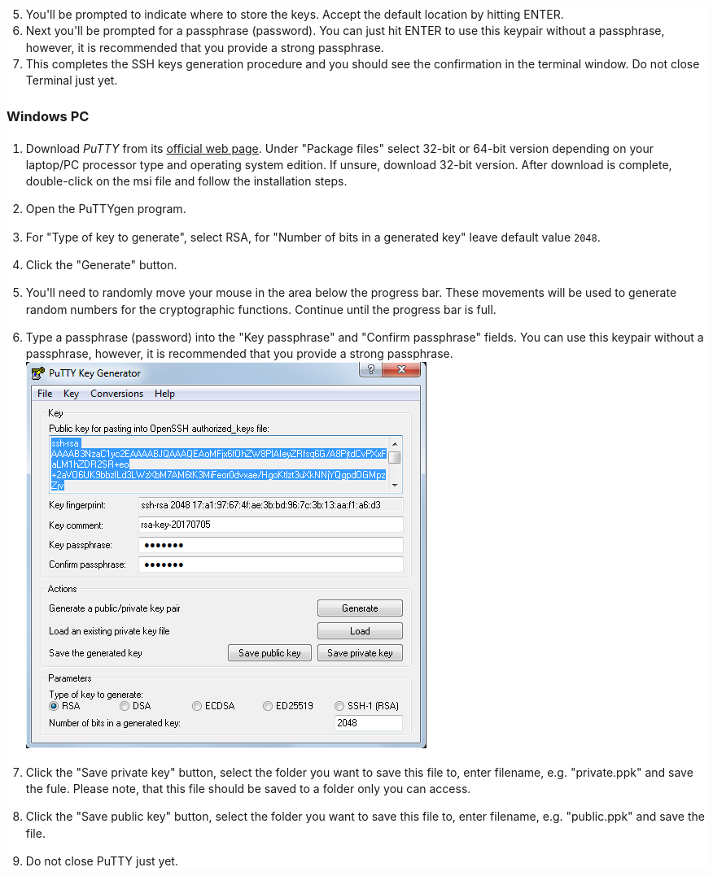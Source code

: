 5. You'll be prompted to indicate where to store the keys. Accept the default location by hitting ENTER.
6. Next you'll be prompted for a passphrase (password). You can just hit ENTER to use this keypair without a passphrase, however, it is recommended that you provide a strong passphrase.
7. This completes the SSH keys generation procedure and you should see the confirmation in the terminal window. Do not close Terminal just yet.

### Windows PC
1. Download _PuTTY_ from its [official web page](https://www.chiark.greenend.org.uk/~sgtatham/putty/latest.html). Under "Package files" select 32-bit or 64-bit version depending on your laptop/PC processor type and operating system edition. If unsure, download 32-bit version. After download is complete, double-click on the msi file and follow the installation steps.
2. Open the PuTTYgen program.
3. For "Type of key to generate", select RSA, for "Number of bits in a generated key" leave default value `2048`. 
4. Click the "Generate" button.
5. You'll need to randomly move your mouse in the area below the progress bar. These movements will be used to generate random numbers for the cryptographic functions. Continue until the progress bar is full.
6. Type a passphrase (password) into the "Key passphrase" and "Confirm passphrase" fields. You can use this keypair without a passphrase, however, it is recommended that you provide a strong passphrase.
![PuTTY](./docs/bootnodeSetup/Putty.png)

7. Click the "Save private key" button, select the folder you want to save this file to, enter filename, e.g. "private.ppk" and save the fule. Please note, that this file should be saved to a folder only you can access.
8. Click the "Save public key" button, select the folder you want to save this file to, enter filename, e.g. "public.ppk" and save the file.
9. Do not close PuTTY just yet.
